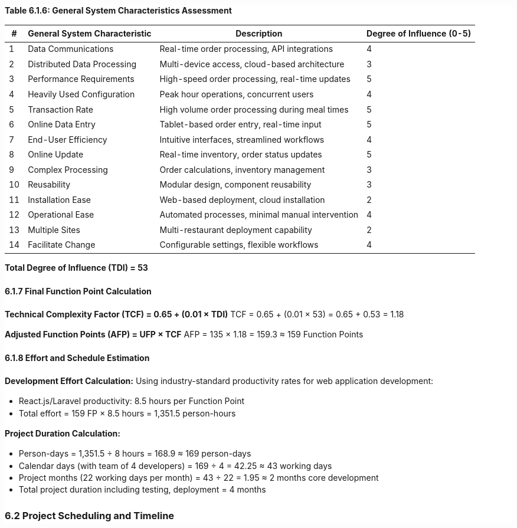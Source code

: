 **Table 6.1.6: General System Characteristics Assessment**

| # | General System Characteristic | Description | Degree of Influence (0-5) |
|---|------------------------------|-------------|-------------------------|
| 1 | Data Communications | Real-time order processing, API integrations | 4 |
| 2 | Distributed Data Processing | Multi-device access, cloud-based architecture | 3 |
| 3 | Performance Requirements | High-speed order processing, real-time updates | 5 |
| 4 | Heavily Used Configuration | Peak hour operations, concurrent users | 4 |
| 5 | Transaction Rate | High volume order processing during meal times | 5 |
| 6 | Online Data Entry | Tablet-based order entry, real-time input | 5 |
| 7 | End-User Efficiency | Intuitive interfaces, streamlined workflows | 4 |
| 8 | Online Update | Real-time inventory, order status updates | 5 |
| 9 | Complex Processing | Order calculations, inventory management | 3 |
| 10 | Reusability | Modular design, component reusability | 3 |
| 11 | Installation Ease | Web-based deployment, cloud installation | 2 |
| 12 | Operational Ease | Automated processes, minimal manual intervention | 4 |
| 13 | Multiple Sites | Multi-restaurant deployment capability | 2 |
| 14 | Facilitate Change | Configurable settings, flexible workflows | 4 |

**Total Degree of Influence (TDI) = 53**

#### 6.1.7 Final Function Point Calculation

**Technical Complexity Factor (TCF) = 0.65 + (0.01 × TDI)**
TCF = 0.65 + (0.01 × 53) = 0.65 + 0.53 = 1.18

**Adjusted Function Points (AFP) = UFP × TCF**
AFP = 135 × 1.18 = 159.3 ≈ 159 Function Points

#### 6.1.8 Effort and Schedule Estimation

**Development Effort Calculation:**
Using industry-standard productivity rates for web application development:
- React.js/Laravel productivity: 8.5 hours per Function Point
- Total effort = 159 FP × 8.5 hours = 1,351.5 person-hours

**Project Duration Calculation:**
- Person-days = 1,351.5 ÷ 8 hours = 168.9 ≈ 169 person-days
- Calendar days (with team of 4 developers) = 169 ÷ 4 = 42.25 ≈ 43 working days
- Project months (22 working days per month) = 43 ÷ 22 = 1.95 ≈ 2 months core development
- Total project duration including testing, deployment = 4 months

### 6.2 Project Scheduling and Timeline
